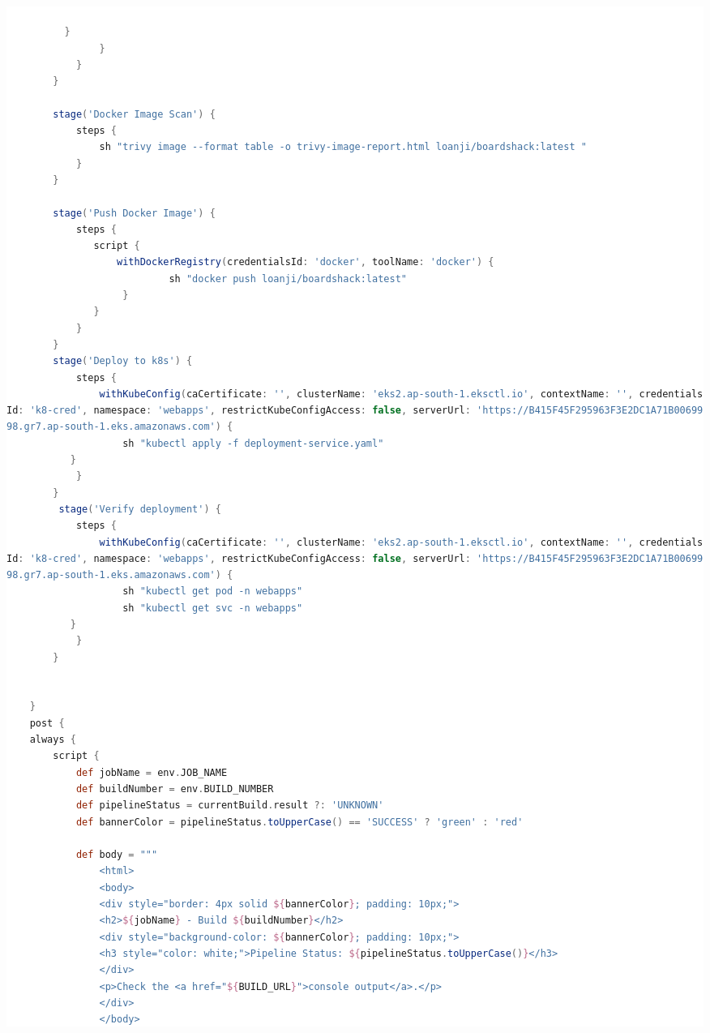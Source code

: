 ```groovy
   
          }
                }
            }
        }
        
        stage('Docker Image Scan') {
            steps {
                sh "trivy image --format table -o trivy-image-report.html loanji/boardshack:latest "
            }
        }
        
        stage('Push Docker Image') {
            steps {
               script {
                   withDockerRegistry(credentialsId: 'docker', toolName: 'docker') {
                            sh "docker push loanji/boardshack:latest"
                    }
               }
            }
        }
        stage('Deploy to k8s') {
            steps {
                withKubeConfig(caCertificate: '', clusterName: 'eks2.ap-south-1.eksctl.io', contextName: '', credentialsId: 'k8-cred', namespace: 'webapps', restrictKubeConfigAccess: false, serverUrl: 'https://B415F45F295963F3E2DC1A71B0069998.gr7.ap-south-1.eks.amazonaws.com') {
                    sh "kubectl apply -f deployment-service.yaml"
           }
            }
        }
         stage('Verify deployment') {
            steps {
                withKubeConfig(caCertificate: '', clusterName: 'eks2.ap-south-1.eksctl.io', contextName: '', credentialsId: 'k8-cred', namespace: 'webapps', restrictKubeConfigAccess: false, serverUrl: 'https://B415F45F295963F3E2DC1A71B0069998.gr7.ap-south-1.eks.amazonaws.com') {
                    sh "kubectl get pod -n webapps"
                    sh "kubectl get svc -n webapps"
           }
            }
        }
        
        
    }
    post {
    always {
        script {
            def jobName = env.JOB_NAME
            def buildNumber = env.BUILD_NUMBER
            def pipelineStatus = currentBuild.result ?: 'UNKNOWN'
            def bannerColor = pipelineStatus.toUpperCase() == 'SUCCESS' ? 'green' : 'red'

            def body = """
                <html>
                <body>
                <div style="border: 4px solid ${bannerColor}; padding: 10px;">
                <h2>${jobName} - Build ${buildNumber}</h2>
                <div style="background-color: ${bannerColor}; padding: 10px;">
                <h3 style="color: white;">Pipeline Status: ${pipelineStatus.toUpperCase()}</h3>
                </div>
                <p>Check the <a href="${BUILD_URL}">console output</a>.</p>
                </div>
                </body>
```
